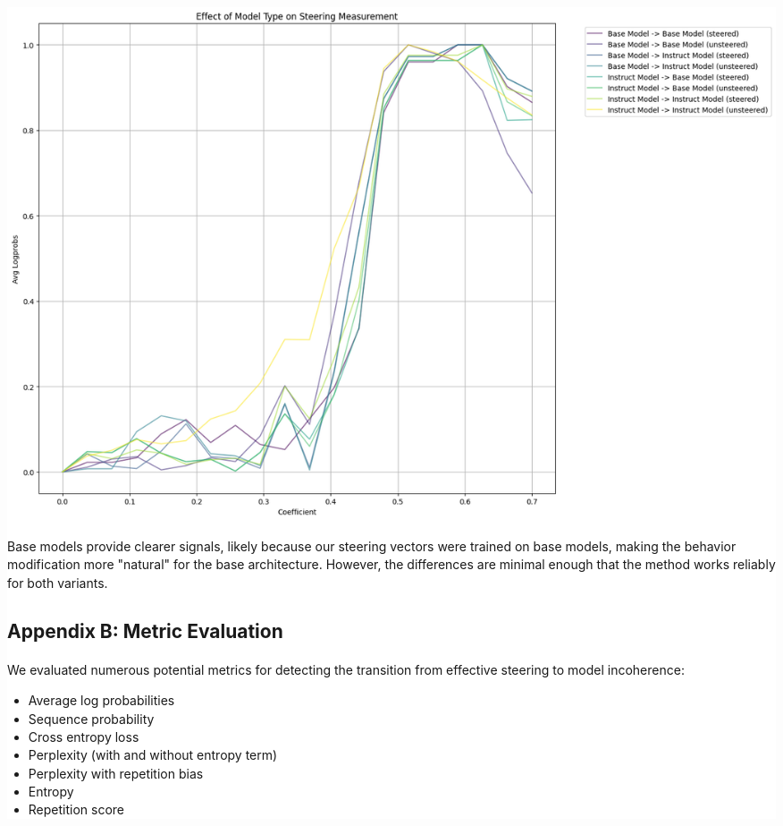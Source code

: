 ![Effect of Model Type on Steering Measurement](model-type-comparison.png)

Base models provide clearer signals, likely because our steering vectors were trained on base models, making the behavior modification more "natural" for the base architecture. However, the differences are minimal enough that the method works reliably for both variants.

## Appendix B: Metric Evaluation

We evaluated numerous potential metrics for detecting the transition from effective steering to model incoherence:
- Average log probabilities
- Sequence probability
- Cross entropy loss
- Perplexity (with and without entropy term)
- Perplexity with repetition bias
- Entropy
- Repetition score
